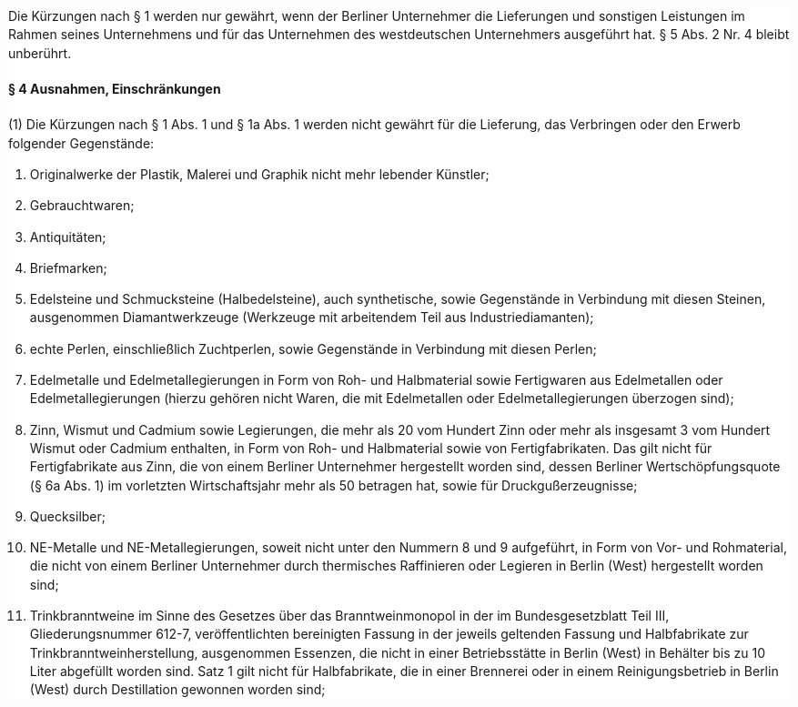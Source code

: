 Die Kürzungen nach § 1 werden nur gewährt, wenn der Berliner
Unternehmer die Lieferungen und sonstigen Leistungen im Rahmen seines
Unternehmens und für das Unternehmen des westdeutschen Unternehmers
ausgeführt hat. § 5 Abs. 2 Nr. 4 bleibt unberührt.


#### § 4 Ausnahmen, Einschränkungen

(1) Die Kürzungen nach § 1 Abs. 1 und § 1a Abs. 1 werden nicht gewährt
für die Lieferung, das Verbringen oder den Erwerb folgender
Gegenstände:

1.  Originalwerke der Plastik, Malerei und Graphik nicht mehr lebender
    Künstler;


2.  Gebrauchtwaren;


3.  Antiquitäten;


4.  Briefmarken;


5.  Edelsteine und Schmucksteine (Halbedelsteine), auch synthetische,
    sowie Gegenstände in Verbindung mit diesen Steinen, ausgenommen
    Diamantwerkzeuge (Werkzeuge mit arbeitendem Teil aus
    Industriediamanten);


6.  echte Perlen, einschließlich Zuchtperlen, sowie Gegenstände in
    Verbindung mit diesen Perlen;


7.  Edelmetalle und Edelmetallegierungen in Form von Roh- und Halbmaterial
    sowie Fertigwaren aus Edelmetallen oder Edelmetallegierungen (hierzu
    gehören nicht Waren, die mit Edelmetallen oder Edelmetallegierungen
    überzogen sind);


8.  Zinn, Wismut und Cadmium sowie Legierungen, die mehr als 20 vom
    Hundert Zinn oder mehr als insgesamt 3 vom Hundert Wismut oder Cadmium
    enthalten, in Form von Roh- und Halbmaterial sowie von
    Fertigfabrikaten. Das gilt nicht für Fertigfabrikate aus Zinn, die von
    einem Berliner Unternehmer hergestellt worden sind, dessen Berliner
    Wertschöpfungsquote (§ 6a Abs. 1) im vorletzten Wirtschaftsjahr mehr
    als 50 betragen hat, sowie für Druckgußerzeugnisse;


9.  Quecksilber;


10. NE-Metalle und NE-Metallegierungen, soweit nicht unter den Nummern 8
    und 9 aufgeführt, in Form von Vor- und Rohmaterial, die nicht von
    einem Berliner Unternehmer durch thermisches Raffinieren oder Legieren
    in Berlin (West) hergestellt worden sind;


11. Trinkbranntweine im Sinne des Gesetzes über das Branntweinmonopol in
    der im Bundesgesetzblatt Teil III, Gliederungsnummer 612-7,
    veröffentlichten bereinigten Fassung in der jeweils geltenden Fassung
    und Halbfabrikate zur Trinkbranntweinherstellung, ausgenommen
    Essenzen, die nicht in einer Betriebsstätte in Berlin (West) in
    Behälter bis zu 10 Liter abgefüllt worden sind. Satz 1 gilt nicht für
    Halbfabrikate, die in einer Brennerei oder in einem Reinigungsbetrieb
    in Berlin (West) durch Destillation gewonnen worden sind;
